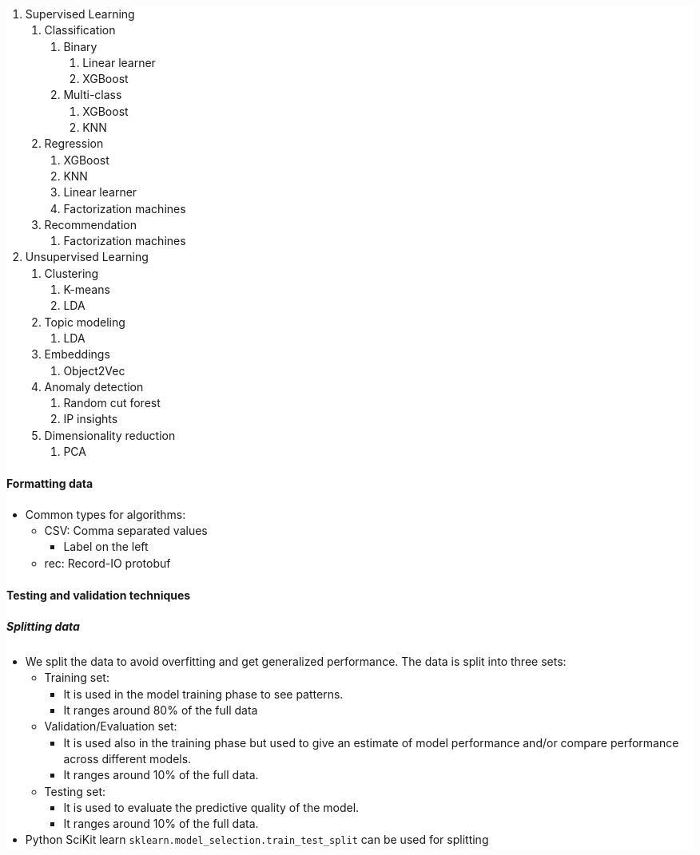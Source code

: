 1. Supervised Learning
   1. Classification
      1. Binary
         1. Linear learner
         2. XGBoost
      2. Multi-class
         1. XGBoost
         2. KNN
   2. Regression
      1. XGBoost
      2. KNN
      3. Linear learner
      4. Factorization machines
   3. Recommendation
      1. Factorization machines
2. Unsupervised Learning
   1. Clustering
      1. K-means
      2. LDA
   2. Topic modeling
      1. LDA
   3. Embeddings
      1. Object2Vec
   4. Anomaly detection
      1. Random cut forest
      2. IP insights
   5. Dimensionality reduction
      1. PCA

#### Formatting data

- Common types for algorithms:
  - CSV: Comma separated values
    - Label on the left
  - rec: Record-IO protobuf

#### Testing and validation techniques

##### Splitting data

- We split the data to avoid overfitting and get generalized performance. The data is split into three sets:
  - Training set:
    - It is used in the model training phase to see patterns.
    - It ranges around 80% of the full data
  - Validation/Evaluation set:
    - It is used also in the training phase but used to give an estimate of model performance and/or compare performance across different models.
    - It ranges around 10% of the full data.
  - Testing set:
    - It is used to evaluate the predictive quality of the model.
    - It ranges around 10% of the full data.
- Python SciKit learn `sklearn.model_selection.train_test_split` can be used for splitting
